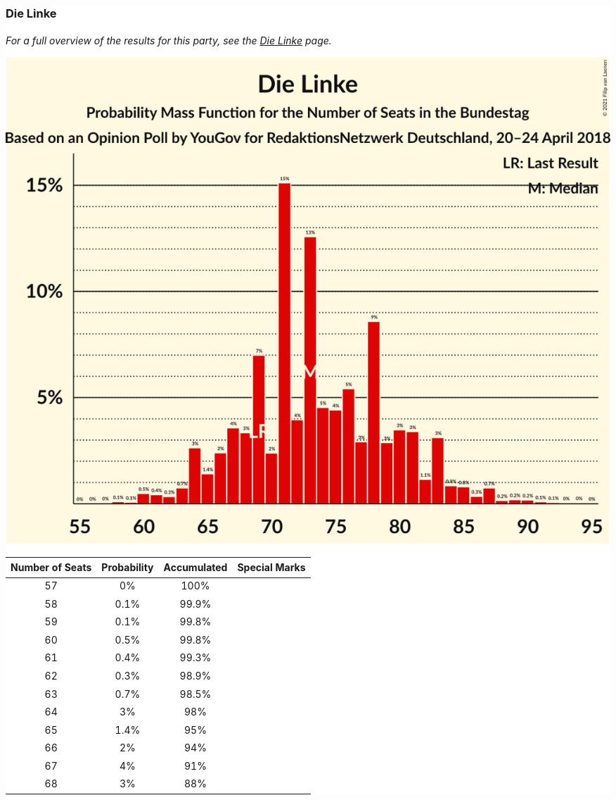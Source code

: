### Die Linke

*For a full overview of the results for this party, see the [Die Linke](party-dielinke.html) page.*

![Graph with seats probability mass function not yet produced](2018-04-24-YouGov-seats-pmf-dielinke.png "Seats Probability Mass Function")

| Number of Seats | Probability | Accumulated | Special Marks |
|:---------------:|:-----------:|:-----------:|:-------------:|
| 57 | 0% | 100% |  |
| 58 | 0.1% | 99.9% |  |
| 59 | 0.1% | 99.8% |  |
| 60 | 0.5% | 99.8% |  |
| 61 | 0.4% | 99.3% |  |
| 62 | 0.3% | 98.9% |  |
| 63 | 0.7% | 98.5% |  |
| 64 | 3% | 98% |  |
| 65 | 1.4% | 95% |  |
| 66 | 2% | 94% |  |
| 67 | 4% | 91% |  |
| 68 | 3% | 88% |  |